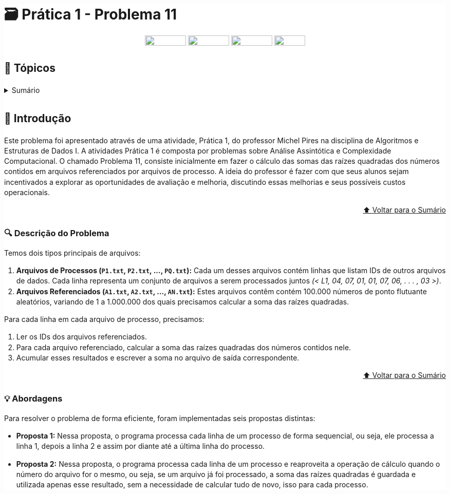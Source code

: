 # 🗃️ Prática 1 - Problema 11



<div align="center">
   <img align="center" height="20px" width="80px" src="https://img.shields.io/badge/Ubuntu-orange?logo=ubuntu">
   <img align="center" height="20px" width="80px" src="https://img.shields.io/badge/VS%20Code-blue?logo=visual%20studio%20code"/>
   <img align="center" height="20px" width="80px" src="https://img.shields.io/badge/MakeFile-green?logo=make">
   <img align="center" height="20px" width="60px" src="https://img.shields.io/badge/C%2B%2B-darkblue?logo=c%2B%2B"/>
</div>

## 📌 Tópicos 
<details><summary>Sumário</summary></details>

## 🚀 Introdução 
Este problema foi apresentado através de uma atividade, Prática 1, do professor Michel Pires na disciplina de Algoritmos e Estruturas de Dados I. A atividades Prática 1 é composta por problemas sobre Análise Assintótica e Complexidade Computacional. O chamado Problema 11, consiste inicialmente em fazer o cálculo das somas das raízes quadradas dos números contidos em arquivos referenciados por arquivos de processo. A ideia do professor é fazer com que seus alunos sejam incentivados a explorar as oportunidades de avaliação e melhoria, discutindo essas melhorias e seus possíveis custos operacionais. 
<p align="right"><a href="#-tópicos">⬆️ Voltar para o Sumário</a></p>

### 🔍 Descrição do Problema
Temos dois tipos principais de arquivos:
1. **Arquivos de Processos (`P1.txt`, `P2.txt`, ..., `PQ.txt`):** Cada um desses arquivos contém linhas que listam IDs de outros arquivos de dados. Cada linha representa um conjunto de arquivos a serem processados juntos *(< L1, 04, 07, 01, 01, 07, 06, . . . , 03 >)*. 
2. **Arquivos Referenciados (`A1.txt`, `A2.txt`, ..., `AN.txt`):** Estes arquivos contêm contém 100.000 números de ponto flutuante aleatórios, variando de 1 a 1.000.000 dos quais precisamos calcular a soma das raízes quadradas.

Para cada linha em cada arquivo de processo, precisamos:
1. Ler os IDs dos arquivos referenciados.
2. Para cada arquivo referenciado, calcular a soma das raízes quadradas dos números contidos nele.
3. Acumular esses resultados e escrever a soma no arquivo de saída correspondente.
<p align="right"><a href="#-tópicos">⬆️ Voltar para o Sumário</a></p>

### 💡 Abordagens
Para resolver o problema de forma eficiente, foram implementadas seis propostas distintas:

- **Proposta 1:** Nessa proposta, o programa processa cada linha de um processo de forma sequencial, ou seja, ele processa a linha 1, depois a linha 2 e assim por diante até a última linha do processo.

- **Proposta 2:** Nessa proposta, o programa processa cada linha de um processo e reaproveita a operação de cálculo quando o número do arquivo for o mesmo, ou seja, se um arquivo já foi processado, a soma das raízes quadradas é guardada e utilizada apenas esse resultado, sem a necessidade de calcular tudo de novo, isso para cada processo.
